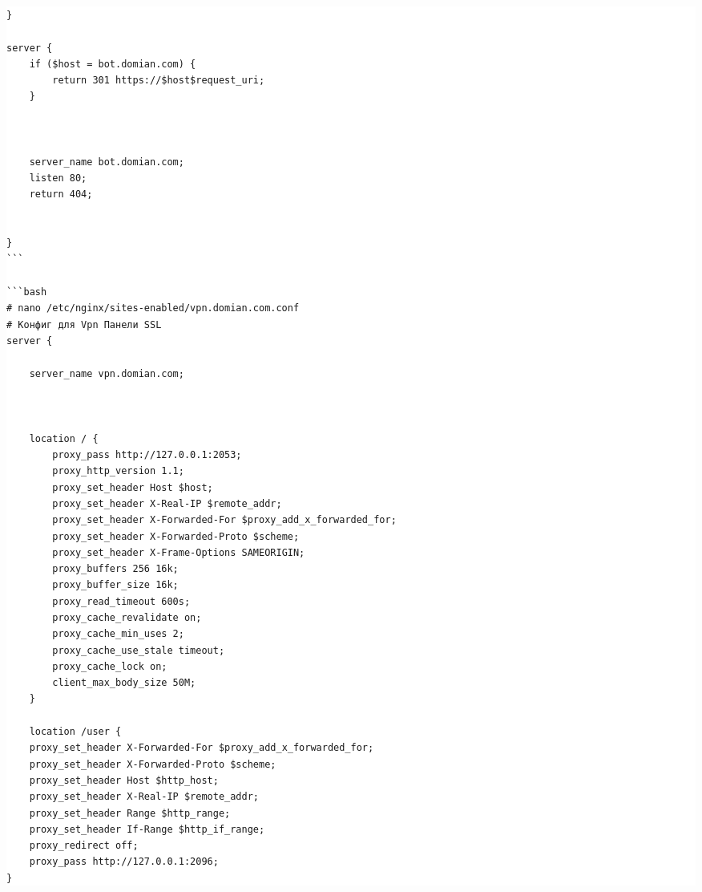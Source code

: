     }
    
    server {
        if ($host = bot.domian.com) {
            return 301 https://$host$request_uri;
        }
    
    
    
        server_name bot.domian.com;
        listen 80;
        return 404;
    
    
    }
    ```
    
    ```bash
    # nano /etc/nginx/sites-enabled/vpn.domian.com.conf
    # Конфиг для Vpn Панели SSL
    server {
    
        server_name vpn.domian.com;
    
    
    
        location / {
            proxy_pass http://127.0.0.1:2053;
            proxy_http_version 1.1;
            proxy_set_header Host $host;
            proxy_set_header X-Real-IP $remote_addr;
            proxy_set_header X-Forwarded-For $proxy_add_x_forwarded_for;
            proxy_set_header X-Forwarded-Proto $scheme;
            proxy_set_header X-Frame-Options SAMEORIGIN;
            proxy_buffers 256 16k;
            proxy_buffer_size 16k;
            proxy_read_timeout 600s;
            proxy_cache_revalidate on;
            proxy_cache_min_uses 2;
            proxy_cache_use_stale timeout;
            proxy_cache_lock on;
            client_max_body_size 50M;
        }
    
        location /user {
        proxy_set_header X-Forwarded-For $proxy_add_x_forwarded_for;
        proxy_set_header X-Forwarded-Proto $scheme;
        proxy_set_header Host $http_host;
        proxy_set_header X-Real-IP $remote_addr;
        proxy_set_header Range $http_range;
        proxy_set_header If-Range $http_if_range; 
        proxy_redirect off;
        proxy_pass http://127.0.0.1:2096;
    }
        